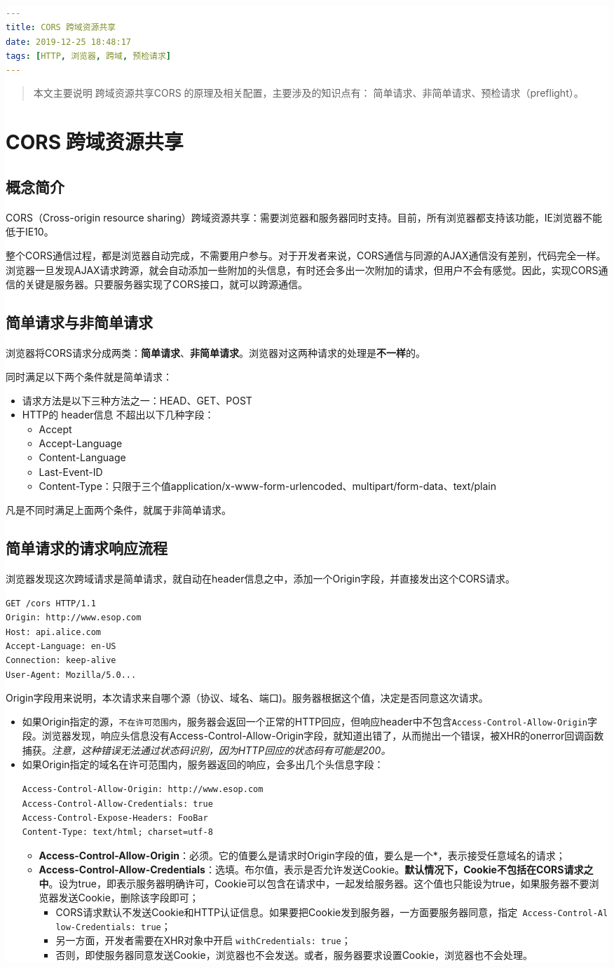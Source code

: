 ```yaml
---
title: CORS 跨域资源共享
date: 2019-12-25 18:48:17
tags: [HTTP, 浏览器, 跨域, 预检请求]
---
```


> 本文主要说明 跨域资源共享CORS 的原理及相关配置，主要涉及的知识点有： 简单请求、非简单请求、预检请求（preflight）。



# CORS 跨域资源共享

## 概念简介

CORS（Cross-origin resource sharing）跨域资源共享：需要浏览器和服务器同时支持。目前，所有浏览器都支持该功能，IE浏览器不能低于IE10。

整个CORS通信过程，都是浏览器自动完成，不需要用户参与。对于开发者来说，CORS通信与同源的AJAX通信没有差别，代码完全一样。浏览器一旦发现AJAX请求跨源，就会自动添加一些附加的头信息，有时还会多出一次附加的请求，但用户不会有感觉。因此，实现CORS通信的关键是服务器。只要服务器实现了CORS接口，就可以跨源通信。

## 简单请求与非简单请求

浏览器将CORS请求分成两类：**简单请求**、**非简单请求**。浏览器对这两种请求的处理是**不一样**的。

同时满足以下两个条件就是简单请求：
- 请求方法是以下三种方法之一：HEAD、GET、POST
- HTTP的 header信息 不超出以下几种字段：
    - Accept
    - Accept-Language
    - Content-Language
    - Last-Event-ID
    - Content-Type：只限于三个值application/x-www-form-urlencoded、multipart/form-data、text/plain

凡是不同时满足上面两个条件，就属于非简单请求。

## 简单请求的请求响应流程

浏览器发现这次跨域请求是简单请求，就自动在header信息之中，添加一个Origin字段，并直接发出这个CORS请求。
```
GET /cors HTTP/1.1
Origin: http://www.esop.com
Host: api.alice.com
Accept-Language: en-US
Connection: keep-alive
User-Agent: Mozilla/5.0...
```
Origin字段用来说明，本次请求来自哪个源（协议、域名、端口)。服务器根据这个值，决定是否同意这次请求。

- 如果Origin指定的源，`不在许可范围内`，服务器会返回一个正常的HTTP回应，但响应header中不包含`Access-Control-Allow-Origin`字段。浏览器发现，响应头信息没有Access-Control-Allow-Origin字段，就知道出错了，从而抛出一个错误，被XHR的onerror回调函数捕获。*注意，这种错误无法通过状态码识别，因为HTTP回应的状态码有可能是200。*
- 如果Origin指定的域名在许可范围内，服务器返回的响应，会多出几个头信息字段：
    ```
    Access-Control-Allow-Origin: http://www.esop.com
    Access-Control-Allow-Credentials: true
    Access-Control-Expose-Headers: FooBar
    Content-Type: text/html; charset=utf-8
    ```
    - **Access-Control-Allow-Origin**：必须。它的值要么是请求时Origin字段的值，要么是一个*，表示接受任意域名的请求；
    - **Access-Control-Allow-Credentials**：选填。布尔值，表示是否允许发送Cookie。**默认情况下，Cookie不包括在CORS请求之中**。设为true，即表示服务器明确许可，Cookie可以包含在请求中，一起发给服务器。这个值也只能设为true，如果服务器不要浏览器发送Cookie，删除该字段即可；
        - CORS请求默认不发送Cookie和HTTP认证信息。如果要把Cookie发到服务器，一方面要服务器同意，指定` Access-Control-Allow-Credentials: true`；
        - 另一方面，开发者需要在XHR对象中开启 `withCredentials: true`；
        - 否则，即使服务器同意发送Cookie，浏览器也不会发送。或者，服务器要求设置Cookie，浏览器也不会处理。